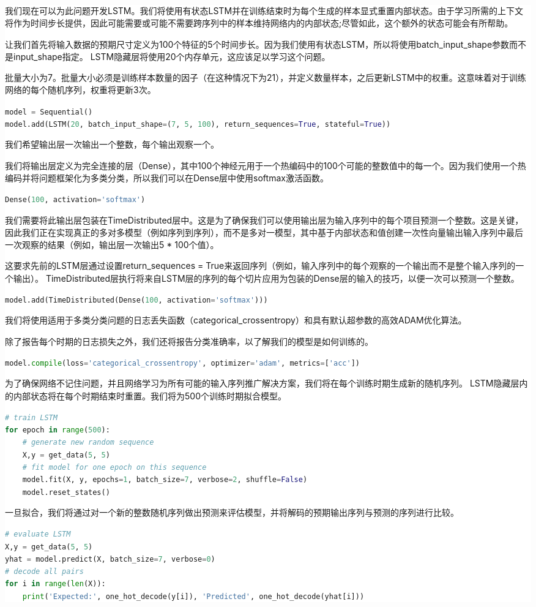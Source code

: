 我们现在可以为此问题开发LSTM。我们将使用有状态LSTM并在训练结束时为每个生成的样本显式重置内部状态。由于学习所需的上下文将作为时间步长提供，因此可能需要或可能不需要跨序列中的样本维持网络内的内部状态;尽管如此，这个额外的状态可能会有所帮助。

让我们首先将输入数据的预期尺寸定义为100个特征的5个时间步长。因为我们使用有状态LSTM，所以将使用batch_input_shape参数而不是input_shape指定。 LSTM隐藏层将使用20个内存单元，这应该足以学习这个问题。

批量大小为7。批量大小必须是训练样本数量的因子（在这种情况下为21），并定义数量样本，之后更新LSTM中的权重。这意味着对于训练网络的每个随机序列，权重将更新3次。

```py
model = Sequential()
model.add(LSTM(20, batch_input_shape=(7, 5, 100), return_sequences=True, stateful=True))
```

我们希望输出层一次输出一个整数，每个输出观察一个。

我们将输出层定义为完全连接的层（Dense），其中100个神经元用于一个热编码中的100个可能的整数值中的每一个。因为我们使用一个热编码并将问题框架化为多类分类，所以我们可以在Dense层中使用softmax激活函数。

```py
Dense(100, activation='softmax')
```

我们需要将此输出层包装在TimeDistributed层中。这是为了确保我们可以使用输出层为输入序列中的每个项目预测一个整数。这是关键，因此我们正在实现真正的多对多模型（例如序列到序列），而不是多对一模型，其中基于内部状态和值创建一次性向量输出输入序列中最后一次观察的结果（例如，输出层一次输出5 * 100个值）。

这要求先前的LSTM层通过设置return_sequences = True来返回序列（例如，输入序列中的每个观察的一个输出而不是整个输入序列的一个输出）。 TimeDistributed层执行将来自LSTM层的序列的每个切片应用为包装的Dense层的输入的技巧，以便一次可以预测一个整数。

```py
model.add(TimeDistributed(Dense(100, activation='softmax')))
```

我们将使用适用于多类分类问题的日志丢失函数（categorical_crossentropy）和具有默认超参数的高效ADAM优化算法。

除了报告每个时期的日志损失之外，我们还将报告分类准确率，以了解我们的模型是如何训练的。

```py
model.compile(loss='categorical_crossentropy', optimizer='adam', metrics=['acc'])
```

为了确保网络不记住问题，并且网络学习为所有可能的输入序列推广解决方案，我们将在每个训练时期生成新的随机序列。 LSTM隐藏层内的内部状态将在每个时期结束时重置。我们将为500个训练时期拟合模型。

```py
# train LSTM
for epoch in range(500):
	# generate new random sequence
	X,y = get_data(5, 5)
	# fit model for one epoch on this sequence
	model.fit(X, y, epochs=1, batch_size=7, verbose=2, shuffle=False)
	model.reset_states()
```

一旦拟合，我们将通过对一个新的整数随机序列做出预测来评估模型，并将解码的预期输出序列与预测的序列进行比较。

```py
# evaluate LSTM
X,y = get_data(5, 5)
yhat = model.predict(X, batch_size=7, verbose=0)
# decode all pairs
for i in range(len(X)):
	print('Expected:', one_hot_decode(y[i]), 'Predicted', one_hot_decode(yhat[i]))
```
